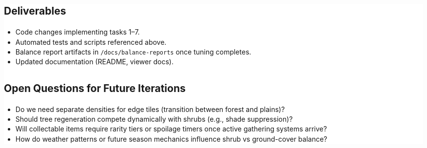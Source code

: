 ## Deliverables
- Code changes implementing tasks 1–7.
- Automated tests and scripts referenced above.
- Balance report artifacts in `/docs/balance-reports` once tuning completes.
- Updated documentation (README, viewer docs).

## Open Questions for Future Iterations
- Do we need separate densities for edge tiles (transition between forest and plains)?
- Should tree regeneration compete dynamically with shrubs (e.g., shade suppression)?
- Will collectable items require rarity tiers or spoilage timers once active gathering systems arrive?
- How do weather patterns or future season mechanics influence shrub vs ground-cover balance?

